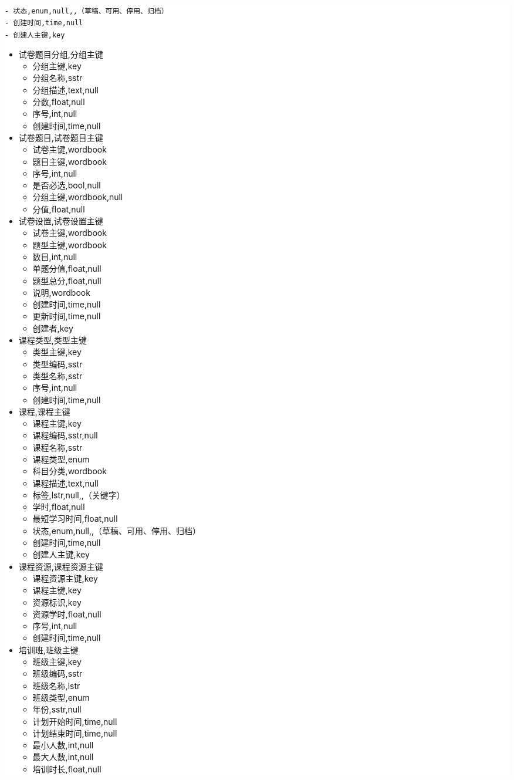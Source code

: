 	- 状态,enum,null,,（草稿、可用、停用、归档）
	- 创建时间,time,null
	- 创建人主键,key
- 试卷题目分组,分组主键
	- 分组主键,key
	- 分组名称,sstr
	- 分组描述,text,null
	- 分数,float,null
	- 序号,int,null
	- 创建时间,time,null
- 试卷题目,试卷题目主键
	- 试卷主键,wordbook
	- 题目主键,wordbook
	- 序号,int,null
	- 是否必选,bool,null
	- 分组主键,wordbook,null
	- 分值,float,null
- 试卷设置,试卷设置主键
	- 试卷主键,wordbook
	- 题型主键,wordbook
	- 数目,int,null
	- 单题分值,float,null
	- 题型总分,float,null
	- 说明,wordbook
	- 创建时间,time,null
	- 更新时间,time,null
	- 创建者,key
- 课程类型,类型主键
	- 类型主键,key
	- 类型编码,sstr
	- 类型名称,sstr
	- 序号,int,null
	- 创建时间,time,null
- 课程,课程主键
	- 课程主键,key
	- 课程编码,sstr,null
	- 课程名称,sstr
	- 课程类型,enum
	- 科目分类,wordbook
	- 课程描述,text,null
	- 标签,lstr,null,,（关键字）
	- 学时,float,null
	- 最短学习时间,float,null
	- 状态,enum,null,,（草稿、可用、停用、归档）
	- 创建时间,time,null
	- 创建人主键,key
- 课程资源,课程资源主键
	- 课程资源主键,key
	- 课程主键,key
	- 资源标识,key
	- 资源学时,float,null
	- 序号,int,null
	- 创建时间,time,null
- 培训班,班级主键
	- 班级主键,key
	- 班级编码,sstr
	- 班级名称,lstr
	- 班级类型,enum
	- 年份,sstr,null
	- 计划开始时间,time,null
	- 计划结束时间,time,null
	- 最小人数,int,null
	- 最大人数,int,null
	- 培训时长,float,null